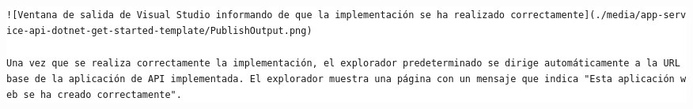 	![Ventana de salida de Visual Studio informando de que la implementación se ha realizado correctamente](./media/app-service-api-dotnet-get-started-template/PublishOutput.png)

	Una vez que se realiza correctamente la implementación, el explorador predeterminado se dirige automáticamente a la URL base de la aplicación de API implementada. El explorador muestra una página con un mensaje que indica "Esta aplicación web se ha creado correctamente".
